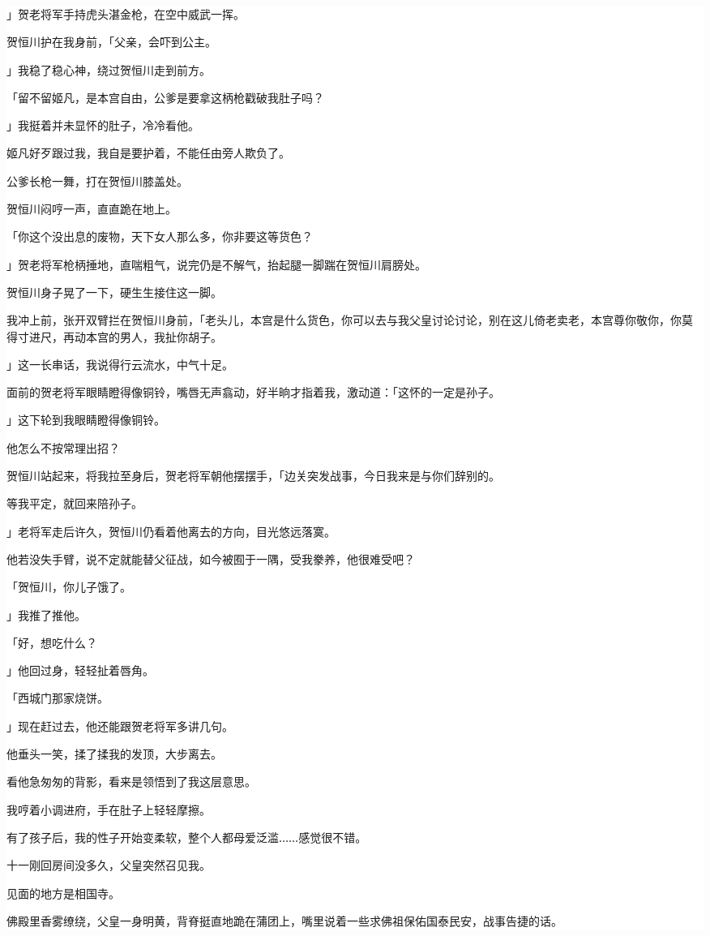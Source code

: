 」贺老将军手持虎头湛金枪，在空中威武一挥。

贺恒川护在我身前，「父亲，会吓到公主。

」我稳了稳心神，绕过贺恒川走到前方。

「留不留姬凡，是本宫自由，公爹是要拿这柄枪戳破我肚子吗？

」我挺着并未显怀的肚子，冷冷看他。

姬凡好歹跟过我，我自是要护着，不能任由旁人欺负了。

公爹长枪一舞，打在贺恒川膝盖处。

贺恒川闷哼一声，直直跪在地上。

「你这个没出息的废物，天下女人那么多，你非要这等货色？

」贺老将军枪柄捶地，直喘粗气，说完仍是不解气，抬起腿一脚踹在贺恒川肩膀处。

贺恒川身子晃了一下，硬生生接住这一脚。

我冲上前，张开双臂拦在贺恒川身前，「老头儿，本宫是什么货色，你可以去与我父皇讨论讨论，别在这儿倚老卖老，本宫尊你敬你，你莫得寸进尺，再动本宫的男人，我扯你胡子。

」这一长串话，我说得行云流水，中气十足。

面前的贺老将军眼睛瞪得像铜铃，嘴唇无声翕动，好半晌才指着我，激动道：「这怀的一定是孙子。

」这下轮到我眼睛瞪得像铜铃。

他怎么不按常理出招？

贺恒川站起来，将我拉至身后，贺老将军朝他摆摆手，「边关突发战事，今日我来是与你们辞别的。

等我平定，就回来陪孙子。

」老将军走后许久，贺恒川仍看着他离去的方向，目光悠远落寞。

他若没失手臂，说不定就能替父征战，如今被囿于一隅，受我豢养，他很难受吧？

「贺恒川，你儿子饿了。

」我推了推他。

「好，想吃什么？

」他回过身，轻轻扯着唇角。

「西城门那家烧饼。

」现在赶过去，他还能跟贺老将军多讲几句。

他垂头一笑，揉了揉我的发顶，大步离去。

看他急匆匆的背影，看来是领悟到了我这层意思。

我哼着小调进府，手在肚子上轻轻摩擦。

有了孩子后，我的性子开始变柔软，整个人都母爱泛滥……感觉很不错。

十一刚回房间没多久，父皇突然召见我。

见面的地方是相国寺。

佛殿里香雾缭绕，父皇一身明黄，背脊挺直地跪在蒲团上，嘴里说着一些求佛祖保佑国泰民安，战事告捷的话。

